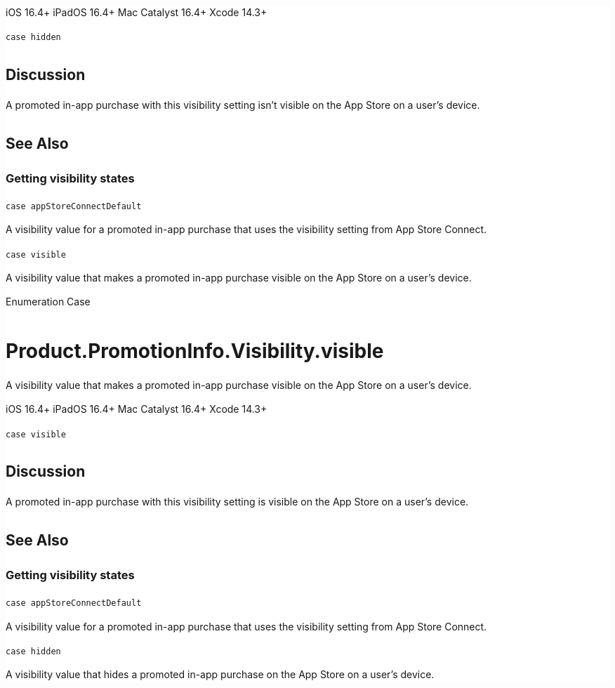 iOS 16.4+  iPadOS 16.4+  Mac Catalyst 16.4+  Xcode 14.3+

    
    
    case hidden

## Discussion

A promoted in-app purchase with this visibility setting isn’t visible on the
App Store on a user’s device.

## See Also

### Getting visibility states

`case appStoreConnectDefault`

A visibility value for a promoted in-app purchase that uses the visibility
setting from App Store Connect.

`case visible`

A visibility value that makes a promoted in-app purchase visible on the App
Store on a user’s device.

Enumeration Case

# Product.PromotionInfo.Visibility.visible

A visibility value that makes a promoted in-app purchase visible on the App
Store on a user’s device.

iOS 16.4+  iPadOS 16.4+  Mac Catalyst 16.4+  Xcode 14.3+

    
    
    case visible

## Discussion

A promoted in-app purchase with this visibility setting is visible on the App
Store on a user’s device.

## See Also

### Getting visibility states

`case appStoreConnectDefault`

A visibility value for a promoted in-app purchase that uses the visibility
setting from App Store Connect.

`case hidden`

A visibility value that hides a promoted in-app purchase on the App Store on a
user’s device.
